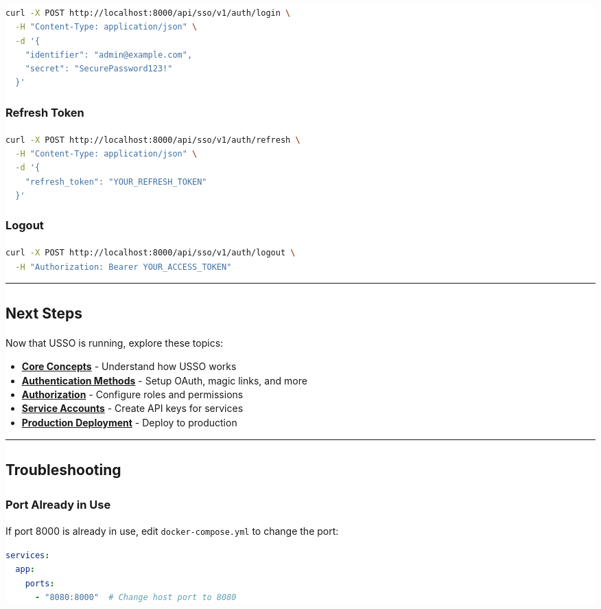 ```bash
curl -X POST http://localhost:8000/api/sso/v1/auth/login \
  -H "Content-Type: application/json" \
  -d '{
    "identifier": "admin@example.com",
    "secret": "SecurePassword123!"
  }'
```

### Refresh Token

```bash
curl -X POST http://localhost:8000/api/sso/v1/auth/refresh \
  -H "Content-Type: application/json" \
  -d '{
    "refresh_token": "YOUR_REFRESH_TOKEN"
  }'
```

### Logout

```bash
curl -X POST http://localhost:8000/api/sso/v1/auth/logout \
  -H "Authorization: Bearer YOUR_ACCESS_TOKEN"
```

---

## Next Steps

Now that USSO is running, explore these topics:

- **[Core Concepts](../concepts/architecture.md)** - Understand how USSO works
- **[Authentication Methods](../authentication/login-methods.md)** - Setup OAuth, magic links, and more
- **[Authorization](../authorization/overview.md)** - Configure roles and permissions
- **[Service Accounts](../service-accounts/overview.md)** - Create API keys for services
- **[Production Deployment](../deployment/production.md)** - Deploy to production

---

## Troubleshooting

### Port Already in Use

If port 8000 is already in use, edit `docker-compose.yml` to change the port:

```yaml
services:
  app:
    ports:
      - "8080:8000"  # Change host port to 8080
```
